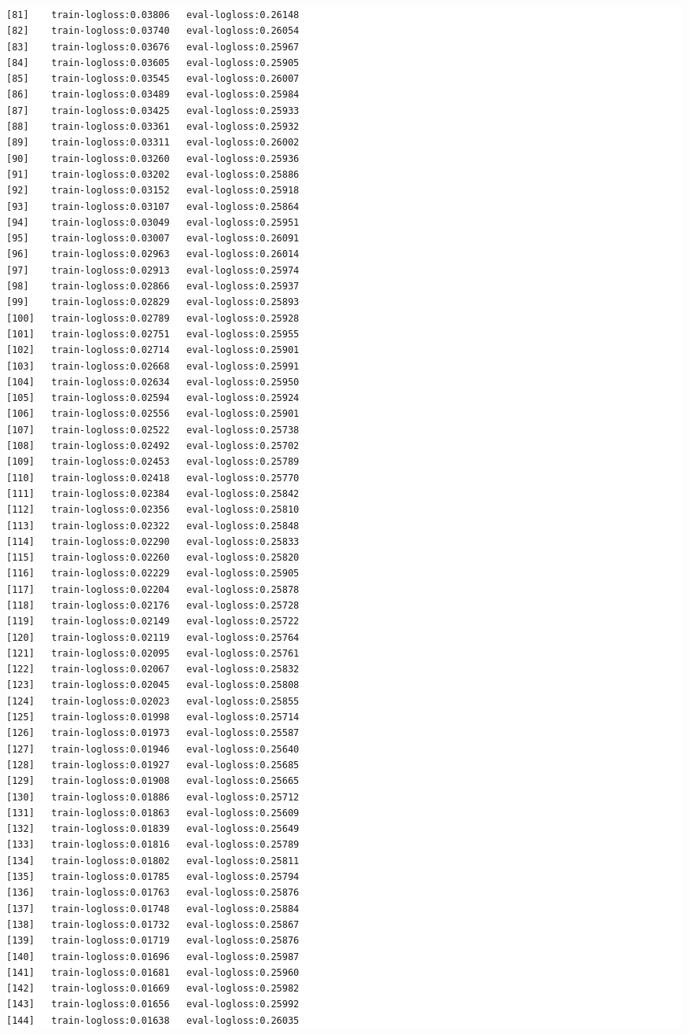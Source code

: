     [81]	train-logloss:0.03806	eval-logloss:0.26148
    [82]	train-logloss:0.03740	eval-logloss:0.26054
    [83]	train-logloss:0.03676	eval-logloss:0.25967
    [84]	train-logloss:0.03605	eval-logloss:0.25905
    [85]	train-logloss:0.03545	eval-logloss:0.26007
    [86]	train-logloss:0.03489	eval-logloss:0.25984
    [87]	train-logloss:0.03425	eval-logloss:0.25933
    [88]	train-logloss:0.03361	eval-logloss:0.25932
    [89]	train-logloss:0.03311	eval-logloss:0.26002
    [90]	train-logloss:0.03260	eval-logloss:0.25936
    [91]	train-logloss:0.03202	eval-logloss:0.25886
    [92]	train-logloss:0.03152	eval-logloss:0.25918
    [93]	train-logloss:0.03107	eval-logloss:0.25864
    [94]	train-logloss:0.03049	eval-logloss:0.25951
    [95]	train-logloss:0.03007	eval-logloss:0.26091
    [96]	train-logloss:0.02963	eval-logloss:0.26014
    [97]	train-logloss:0.02913	eval-logloss:0.25974
    [98]	train-logloss:0.02866	eval-logloss:0.25937
    [99]	train-logloss:0.02829	eval-logloss:0.25893
    [100]	train-logloss:0.02789	eval-logloss:0.25928
    [101]	train-logloss:0.02751	eval-logloss:0.25955
    [102]	train-logloss:0.02714	eval-logloss:0.25901
    [103]	train-logloss:0.02668	eval-logloss:0.25991
    [104]	train-logloss:0.02634	eval-logloss:0.25950
    [105]	train-logloss:0.02594	eval-logloss:0.25924
    [106]	train-logloss:0.02556	eval-logloss:0.25901
    [107]	train-logloss:0.02522	eval-logloss:0.25738
    [108]	train-logloss:0.02492	eval-logloss:0.25702
    [109]	train-logloss:0.02453	eval-logloss:0.25789
    [110]	train-logloss:0.02418	eval-logloss:0.25770
    [111]	train-logloss:0.02384	eval-logloss:0.25842
    [112]	train-logloss:0.02356	eval-logloss:0.25810
    [113]	train-logloss:0.02322	eval-logloss:0.25848
    [114]	train-logloss:0.02290	eval-logloss:0.25833
    [115]	train-logloss:0.02260	eval-logloss:0.25820
    [116]	train-logloss:0.02229	eval-logloss:0.25905
    [117]	train-logloss:0.02204	eval-logloss:0.25878
    [118]	train-logloss:0.02176	eval-logloss:0.25728
    [119]	train-logloss:0.02149	eval-logloss:0.25722
    [120]	train-logloss:0.02119	eval-logloss:0.25764
    [121]	train-logloss:0.02095	eval-logloss:0.25761
    [122]	train-logloss:0.02067	eval-logloss:0.25832
    [123]	train-logloss:0.02045	eval-logloss:0.25808
    [124]	train-logloss:0.02023	eval-logloss:0.25855
    [125]	train-logloss:0.01998	eval-logloss:0.25714
    [126]	train-logloss:0.01973	eval-logloss:0.25587
    [127]	train-logloss:0.01946	eval-logloss:0.25640
    [128]	train-logloss:0.01927	eval-logloss:0.25685
    [129]	train-logloss:0.01908	eval-logloss:0.25665
    [130]	train-logloss:0.01886	eval-logloss:0.25712
    [131]	train-logloss:0.01863	eval-logloss:0.25609
    [132]	train-logloss:0.01839	eval-logloss:0.25649
    [133]	train-logloss:0.01816	eval-logloss:0.25789
    [134]	train-logloss:0.01802	eval-logloss:0.25811
    [135]	train-logloss:0.01785	eval-logloss:0.25794
    [136]	train-logloss:0.01763	eval-logloss:0.25876
    [137]	train-logloss:0.01748	eval-logloss:0.25884
    [138]	train-logloss:0.01732	eval-logloss:0.25867
    [139]	train-logloss:0.01719	eval-logloss:0.25876
    [140]	train-logloss:0.01696	eval-logloss:0.25987
    [141]	train-logloss:0.01681	eval-logloss:0.25960
    [142]	train-logloss:0.01669	eval-logloss:0.25982
    [143]	train-logloss:0.01656	eval-logloss:0.25992
    [144]	train-logloss:0.01638	eval-logloss:0.26035